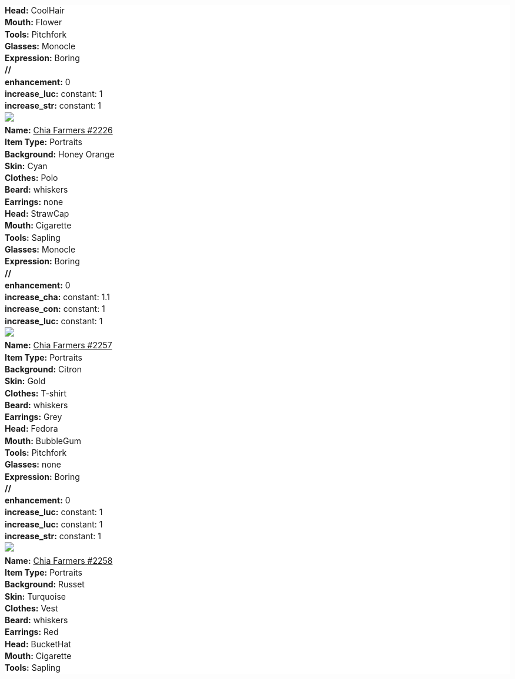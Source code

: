 <div><strong>Head:</strong> CoolHair</div>
<div><strong>Mouth:</strong> Flower</div>
<div><strong>Tools:</strong> Pitchfork</div>
<div><strong>Glasses:</strong> Monocle</div>
<div><strong>Expression:</strong> Boring</div>
<div><strong>//</strong></div><div><strong>enhancement:</strong> 0</div>
<div><strong>increase_luc:</strong> constant: 1</div>
<div><strong>increase_str:</strong> constant: 1</div>
</div>
<div class="item_thumbnail">
<a href="https://mintgarden.io/nfts/nft1sxw0hgv33x2wvsff2egdltmm7npq7hz9ydtulp3slf3grct20sdqc98yvq"><img loading="lazy" src="https://assets.mainnet.mintgarden.io/thumbnails/03e41c75a000a427683e162d5ba43da7a874bfdf7e12c5ff44f8ff43cb62885c.webp"></a>
<div><strong>Name:</strong> <a href="https://mintgarden.io/nfts/nft1sxw0hgv33x2wvsff2egdltmm7npq7hz9ydtulp3slf3grct20sdqc98yvq">Chia Farmers #2226</a></div>
<div><strong>Item Type:</strong> Portraits</div>
<div><strong>Background:</strong> Honey Orange</div>
<div><strong>Skin:</strong> Cyan</div>
<div><strong>Clothes:</strong> Polo</div>
<div><strong>Beard:</strong> whiskers</div>
<div><strong>Earrings:</strong> none</div>
<div><strong>Head:</strong> StrawCap</div>
<div><strong>Mouth:</strong> Cigarette</div>
<div><strong>Tools:</strong> Sapling</div>
<div><strong>Glasses:</strong> Monocle</div>
<div><strong>Expression:</strong> Boring</div>
<div><strong>//</strong></div><div><strong>enhancement:</strong> 0</div>
<div><strong>increase_cha:</strong> constant: 1.1</div>
<div><strong>increase_con:</strong> constant: 1</div>
<div><strong>increase_luc:</strong> constant: 1</div>
</div>
<div class="item_thumbnail">
<a href="https://mintgarden.io/nfts/nft17q8rvk3gfuqzaj5q7vmhu6fd8n2r2awawyu9058d2ds6jrun6rqsgx5uuy"><img loading="lazy" src="https://assets.mainnet.mintgarden.io/thumbnails/b27d82fee1e8e4cac09721982b8b6434227f6ba8fe5da658c235ccaa0e3ae74b.webp"></a>
<div><strong>Name:</strong> <a href="https://mintgarden.io/nfts/nft17q8rvk3gfuqzaj5q7vmhu6fd8n2r2awawyu9058d2ds6jrun6rqsgx5uuy">Chia Farmers #2257</a></div>
<div><strong>Item Type:</strong> Portraits</div>
<div><strong>Background:</strong> Citron</div>
<div><strong>Skin:</strong> Gold</div>
<div><strong>Clothes:</strong> T-shirt</div>
<div><strong>Beard:</strong> whiskers</div>
<div><strong>Earrings:</strong> Grey</div>
<div><strong>Head:</strong> Fedora</div>
<div><strong>Mouth:</strong> BubbleGum</div>
<div><strong>Tools:</strong> Pitchfork</div>
<div><strong>Glasses:</strong> none</div>
<div><strong>Expression:</strong> Boring</div>
<div><strong>//</strong></div><div><strong>enhancement:</strong> 0</div>
<div><strong>increase_luc:</strong> constant: 1</div>
<div><strong>increase_luc:</strong> constant: 1</div>
<div><strong>increase_str:</strong> constant: 1</div>
</div>
<div class="item_thumbnail">
<a href="https://mintgarden.io/nfts/nft1jh3e9mk420uc9jntjq5n8j64mlykyqj57ac99yxgsz2gq34wvu9qsy0wyv"><img loading="lazy" src="https://assets.mainnet.mintgarden.io/thumbnails/db28c5cf7e8c21bc95f6ff34861129e10ea9b6f6278de0b8fbda3cd0a2e590c0.webp"></a>
<div><strong>Name:</strong> <a href="https://mintgarden.io/nfts/nft1jh3e9mk420uc9jntjq5n8j64mlykyqj57ac99yxgsz2gq34wvu9qsy0wyv">Chia Farmers #2258</a></div>
<div><strong>Item Type:</strong> Portraits</div>
<div><strong>Background:</strong> Russet</div>
<div><strong>Skin:</strong> Turquoise</div>
<div><strong>Clothes:</strong> Vest</div>
<div><strong>Beard:</strong> whiskers</div>
<div><strong>Earrings:</strong> Red</div>
<div><strong>Head:</strong> BucketHat</div>
<div><strong>Mouth:</strong> Cigarette</div>
<div><strong>Tools:</strong> Sapling</div>